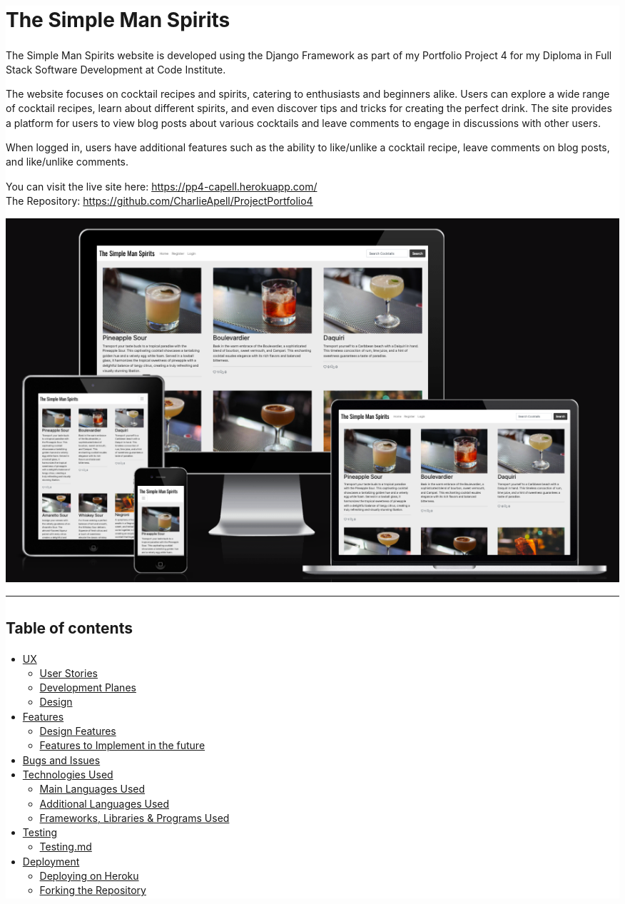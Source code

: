 # The Simple Man Spirits

The Simple Man Spirits website is developed using the Django Framework as part of my Portfolio Project 4 for my Diploma in Full Stack Software Development at Code Institute.

The website focuses on cocktail recipes and spirits, catering to enthusiasts and beginners alike. Users can explore a wide range of cocktail recipes, learn about different spirits, and even discover tips and tricks for creating the perfect drink. The site provides a platform for users to view blog posts about various cocktails and leave comments to engage in discussions with other users.

When logged in, users have additional features such as the ability to like/unlike a cocktail recipe, leave comments on blog posts, and like/unlike comments.

You can visit the live site here: https://pp4-capell.herokuapp.com/ <br>
The Repository: https://github.com/CharlieApell/ProjectPortfolio4

![mockup](./assets/mockup.png)

***
## Table of contents
- [UX](#UX)
    - [User Stories](#User-Stories)
    - [Development Planes](#Development-Planes)
    - [Design](#Design)
- [Features](#Features)
    - [Design Features](#Design-Features) 
    - [Features to Implement in the future](#Features-to-Implement-in-the-future)
- [Bugs and Issues](#Bugs-and-Issues)
- [Technologies Used](#Technologies-Used)
     - [Main Languages Used](#Main-Languages-Used)
     - [Additional Languages Used](#Additional-Languages-Used)
     - [Frameworks, Libraries & Programs Used](#Frameworks,-Libraries-&-Programs-Used)
- [Testing](#Testing)
     - [Testing.md](TESTING.md)
- [Deployment](#Deployment)
     - [Deploying on Heroku](#Deploying-on-Heroku)
     - [Forking the Repository](#Forking-the-Repository)